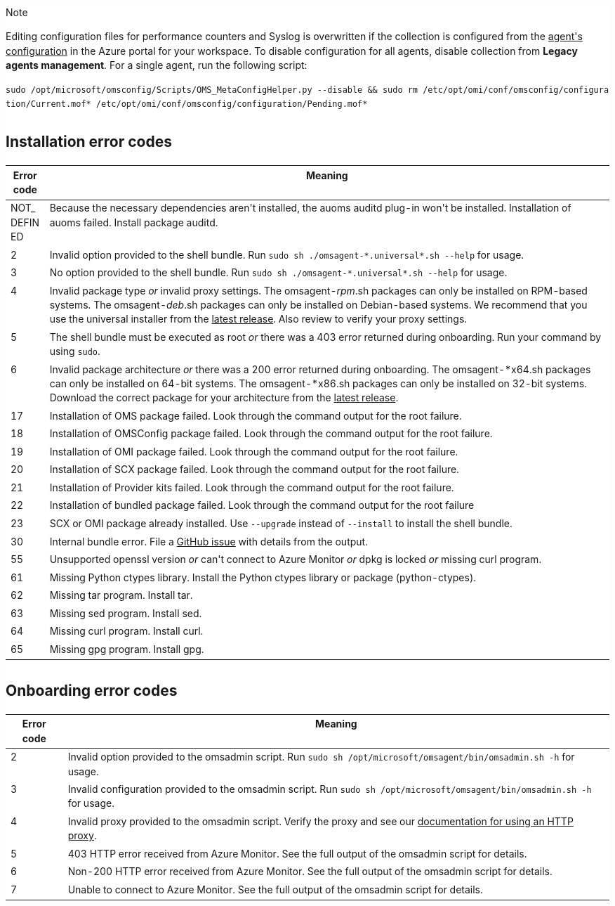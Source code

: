  > [!NOTE]
 > Editing configuration files for performance counters and Syslog is overwritten if the collection is configured from the [agent's configuration](../agents/agent-data-sources.md#configure-data-sources) in the Azure portal for your workspace. To disable configuration for all agents, disable collection from **Legacy agents management**. For a single agent, run the following script:
>
> `sudo /opt/microsoft/omsconfig/Scripts/OMS_MetaConfigHelper.py --disable && sudo rm /etc/opt/omi/conf/omsconfig/configuration/Current.mof* /etc/opt/omi/conf/omsconfig/configuration/Pending.mof*`

## Installation error codes

| Error code | Meaning |
| --- | --- |
| NOT_DEFINED | Because the necessary dependencies aren't installed, the auoms auditd plug-in won't be installed. Installation of auoms failed. Install package auditd. |
| 2 | Invalid option provided to the shell bundle. Run `sudo sh ./omsagent-*.universal*.sh --help` for usage. |
| 3 | No option provided to the shell bundle. Run `sudo sh ./omsagent-*.universal*.sh --help` for usage. |
| 4 | Invalid package type *or* invalid proxy settings. The omsagent-*rpm*.sh packages can only be installed on RPM-based systems. The omsagent-*deb*.sh packages can only be installed on Debian-based systems. We recommend that you use the universal installer from the [latest release](agent-linux.md#agent-install-package). Also review to verify your proxy settings. |
| 5 | The shell bundle must be executed as root *or* there was a 403 error returned during onboarding. Run your command by using `sudo`. |
| 6 | Invalid package architecture *or* there was a 200 error returned during onboarding. The omsagent-\*x64.sh packages can only be installed on 64-bit systems. The omsagent-\*x86.sh packages can only be installed on 32-bit systems. Download the correct package for your architecture from the [latest release](https://github.com/Microsoft/OMS-Agent-for-Linux/releases/latest). |
| 17 | Installation of OMS package failed. Look through the command output for the root failure. |
| 18 | Installation of OMSConfig package failed. Look through the command output for the root failure. |
| 19 | Installation of OMI package failed. Look through the command output for the root failure. |
| 20 | Installation of SCX package failed. Look through the command output for the root failure. |
| 21 | Installation of Provider kits failed. Look through the command output for the root failure. |
| 22 | Installation of bundled package failed. Look through the command output for the root failure |
| 23 | SCX or OMI package already installed. Use `--upgrade` instead of `--install` to install the shell bundle. |
| 30 | Internal bundle error. File a [GitHub issue](https://github.com/Microsoft/OMS-Agent-for-Linux/issues) with details from the output. |
| 55 | Unsupported openssl version *or* can't connect to Azure Monitor *or* dpkg is locked *or* missing curl program. |
| 61 | Missing Python ctypes library. Install the Python ctypes library or package (python-ctypes). |
| 62 | Missing tar program. Install tar. |
| 63 | Missing sed program. Install sed. |
| 64 | Missing curl program. Install curl. |
| 65 | Missing gpg program. Install gpg. |

## Onboarding error codes

| Error code | Meaning |
| --- | --- |
| 2 | Invalid option provided to the omsadmin script. Run `sudo sh /opt/microsoft/omsagent/bin/omsadmin.sh -h` for usage. |
| 3 | Invalid configuration provided to the omsadmin script. Run `sudo sh /opt/microsoft/omsagent/bin/omsadmin.sh -h` for usage. |
| 4 | Invalid proxy provided to the omsadmin script. Verify the proxy and see our [documentation for using an HTTP proxy](./log-analytics-agent.md#firewall-requirements). |
| 5 | 403 HTTP error received from Azure Monitor. See the full output of the omsadmin script for details. |
| 6 | Non-200 HTTP error received from Azure Monitor. See the full output of the omsadmin script for details. |
| 7 | Unable to connect to Azure Monitor. See the full output of the omsadmin script for details. |